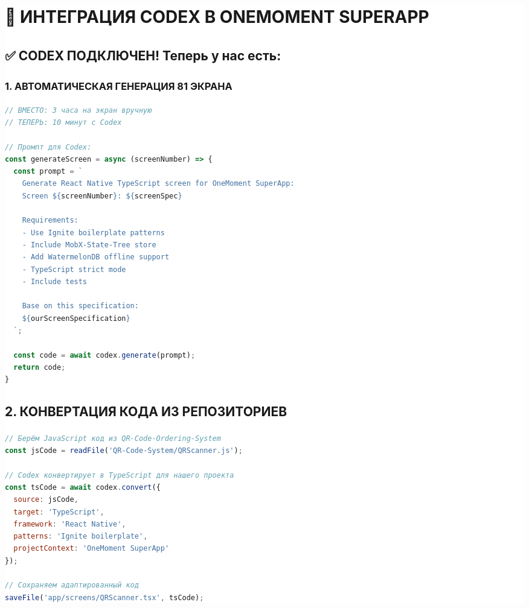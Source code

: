 # 🤖 ИНТЕГРАЦИЯ CODEX В ONEMOMENT SUPERAPP

## ✅ CODEX ПОДКЛЮЧЕН! Теперь у нас есть:

### 1. АВТОМАТИЧЕСКАЯ ГЕНЕРАЦИЯ 81 ЭКРАНА

```javascript
// ВМЕСТО: 3 часа на экран вручную
// ТЕПЕРЬ: 10 минут с Codex

// Промпт для Codex:
const generateScreen = async (screenNumber) => {
  const prompt = `
    Generate React Native TypeScript screen for OneMoment SuperApp:
    Screen ${screenNumber}: ${screenSpec}
    
    Requirements:
    - Use Ignite boilerplate patterns
    - Include MobX-State-Tree store
    - Add WatermelonDB offline support
    - TypeScript strict mode
    - Include tests
    
    Base on this specification:
    ${ourScreenSpecification}
  `;
  
  const code = await codex.generate(prompt);
  return code;
}
```

## 2. КОНВЕРТАЦИЯ КОДА ИЗ РЕПОЗИТОРИЕВ

```javascript
// Берём JavaScript код из QR-Code-Ordering-System
const jsCode = readFile('QR-Code-System/QRScanner.js');

// Codex конвертирует в TypeScript для нашего проекта
const tsCode = await codex.convert({
  source: jsCode,
  target: 'TypeScript',
  framework: 'React Native',
  patterns: 'Ignite boilerplate',
  projectContext: 'OneMoment SuperApp'
});

// Сохраняем адаптированный код
saveFile('app/screens/QRScanner.tsx', tsCode);
```
